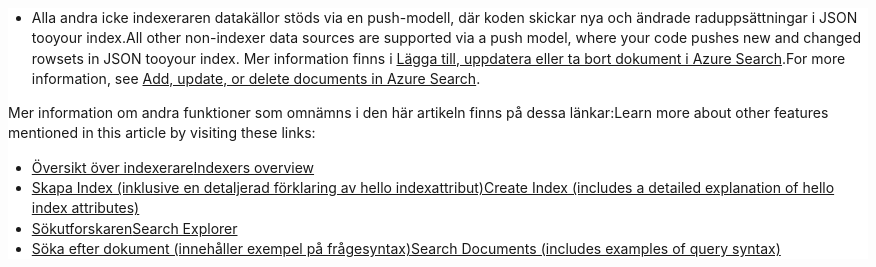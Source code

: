 + <span data-ttu-id="ed752-248">Alla andra icke indexeraren datakällor stöds via en push-modell, där koden skickar nya och ändrade raduppsättningar i JSON tooyour index.</span><span class="sxs-lookup"><span data-stu-id="ed752-248">All other non-indexer data sources are supported via a push model, where your code pushes new and changed rowsets in JSON tooyour index.</span></span> <span data-ttu-id="ed752-249">Mer information finns i [Lägga till, uppdatera eller ta bort dokument i Azure Search](https://docs.microsoft.com/rest/api/searchservice/addupdate-or-delete-documents).</span><span class="sxs-lookup"><span data-stu-id="ed752-249">For more information, see [Add, update, or delete documents in Azure Search](https://docs.microsoft.com/rest/api/searchservice/addupdate-or-delete-documents).</span></span>

<span data-ttu-id="ed752-250">Mer information om andra funktioner som omnämns i den här artikeln finns på dessa länkar:</span><span class="sxs-lookup"><span data-stu-id="ed752-250">Learn more about other features mentioned in this article by visiting these links:</span></span>

* [<span data-ttu-id="ed752-251">Översikt över indexerare</span><span class="sxs-lookup"><span data-stu-id="ed752-251">Indexers overview</span></span>](search-indexer-overview.md)
* [<span data-ttu-id="ed752-252">Skapa Index (inklusive en detaljerad förklaring av hello indexattribut)</span><span class="sxs-lookup"><span data-stu-id="ed752-252">Create Index (includes a detailed explanation of hello index attributes)</span></span>](https://docs.microsoft.com/rest/api/searchservice/create-index)
* [<span data-ttu-id="ed752-253">Sökutforskaren</span><span class="sxs-lookup"><span data-stu-id="ed752-253">Search Explorer</span></span>](search-explorer.md)
* [<span data-ttu-id="ed752-254">Söka efter dokument (innehåller exempel på frågesyntax)</span><span class="sxs-lookup"><span data-stu-id="ed752-254">Search Documents (includes examples of query syntax)</span></span>](https://docs.microsoft.com/rest/api/searchservice/search-documents)



[1]: ./media/search-get-started-portal/tiles-indexers-datasources2.png
[2]: ./media/search-get-started-portal/import-data-cmd2.png
[3]: ./media/search-get-started-portal/realestateindex2.png
[4]: ./media/search-get-started-portal/indexers-inprogress2.png
[5]: ./media/search-get-started-portal/search-explorer-cmd2.png
[6]: ./media/search-get-started-portal/search-explorer-changeindex-se2.png
[7]: ./media/search-get-started-portal/search-explorer-query2.png
[8]: ./media/search-get-started-portal/realestate-indexer2.png
[9]: ./media/search-get-started-portal/import-datasource-sample2.png